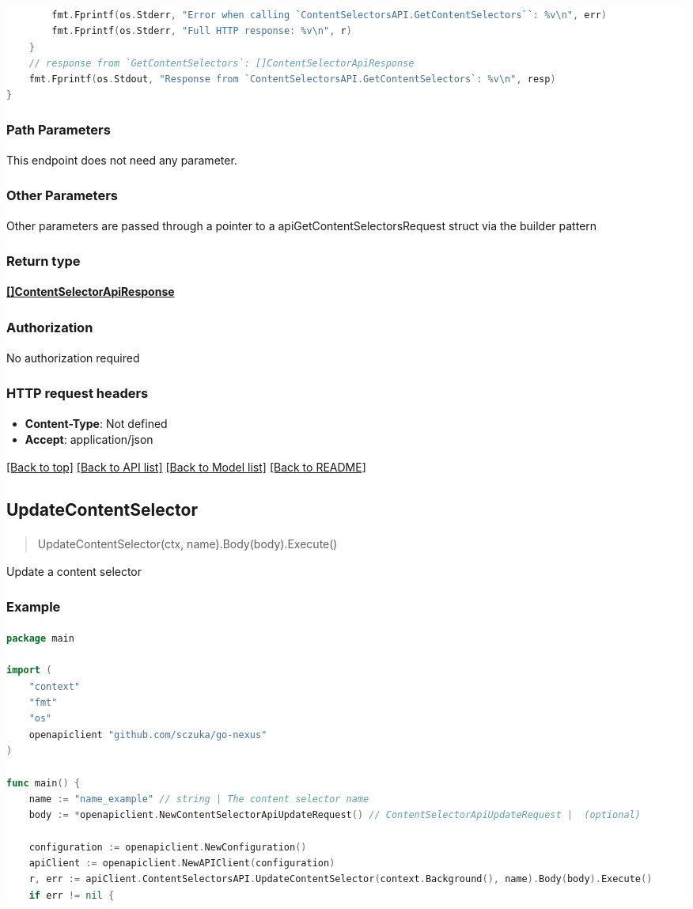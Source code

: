 ```go
		fmt.Fprintf(os.Stderr, "Error when calling `ContentSelectorsAPI.GetContentSelectors``: %v\n", err)
		fmt.Fprintf(os.Stderr, "Full HTTP response: %v\n", r)
	}
	// response from `GetContentSelectors`: []ContentSelectorApiResponse
	fmt.Fprintf(os.Stdout, "Response from `ContentSelectorsAPI.GetContentSelectors`: %v\n", resp)
}
```

### Path Parameters

This endpoint does not need any parameter.

### Other Parameters

Other parameters are passed through a pointer to a apiGetContentSelectorsRequest struct via the builder pattern


### Return type

[**[]ContentSelectorApiResponse**](ContentSelectorApiResponse.md)

### Authorization

No authorization required

### HTTP request headers

- **Content-Type**: Not defined
- **Accept**: application/json

[[Back to top]](#) [[Back to API list]](../README.md#documentation-for-api-endpoints)
[[Back to Model list]](../README.md#documentation-for-models)
[[Back to README]](../README.md)


## UpdateContentSelector

> UpdateContentSelector(ctx, name).Body(body).Execute()

Update a content selector

### Example

```go
package main

import (
	"context"
	"fmt"
	"os"
	openapiclient "github.com/sczuka/go-nexus"
)

func main() {
	name := "name_example" // string | The content selector name
	body := *openapiclient.NewContentSelectorApiUpdateRequest() // ContentSelectorApiUpdateRequest |  (optional)

	configuration := openapiclient.NewConfiguration()
	apiClient := openapiclient.NewAPIClient(configuration)
	r, err := apiClient.ContentSelectorsAPI.UpdateContentSelector(context.Background(), name).Body(body).Execute()
	if err != nil {
```